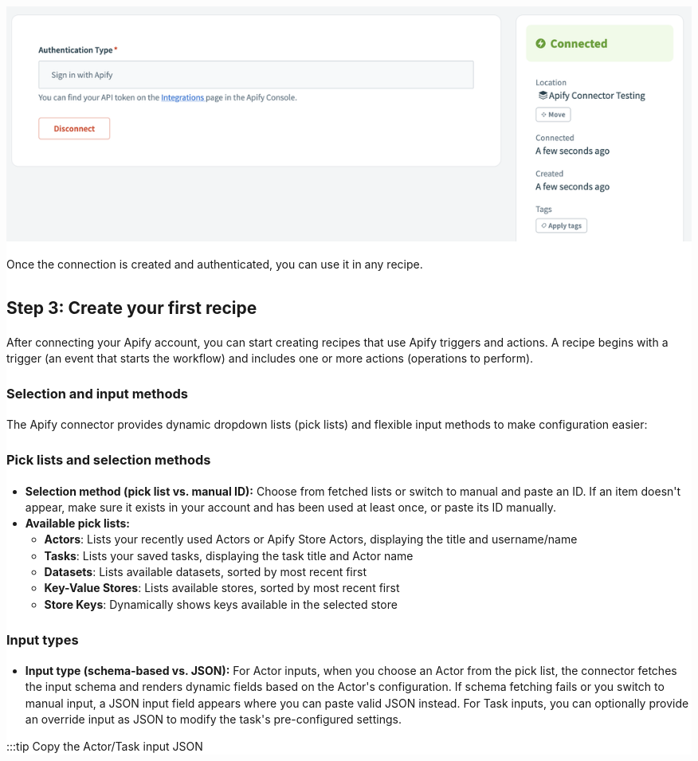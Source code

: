 ![Screenshot showing successful OAuth authentication in Workato](../images/workato/create-connection-oauth-success.png)

Once the connection is created and authenticated, you can use it in any recipe.

## Step 3: Create your first recipe

After connecting your Apify account, you can start creating recipes that use Apify triggers and actions. A recipe begins with a trigger (an event that starts the workflow) and includes one or more actions (operations to perform).

### Selection and input methods

The Apify connector provides dynamic dropdown lists (pick lists) and flexible input methods to make configuration easier:

### Pick lists and selection methods

- **Selection method (pick list vs. manual ID):** Choose from fetched lists or switch to manual and paste an ID. If an item doesn't appear, make sure it exists in your account and has been used at least once, or paste its ID manually.
- **Available pick lists:**
  - **Actors**: Lists your recently used Actors or Apify Store Actors, displaying the title and username/name
  - **Tasks**: Lists your saved tasks, displaying the task title and Actor name
  - **Datasets**: Lists available datasets, sorted by most recent first
  - **Key-Value Stores**: Lists available stores, sorted by most recent first
  - **Store Keys**: Dynamically shows keys available in the selected store

### Input types

- **Input type (schema‑based vs. JSON):** For Actor inputs, when you choose an Actor from the pick list, the connector fetches the input schema and renders dynamic fields based on the Actor's configuration. If schema fetching fails or you switch to manual input, a JSON input field appears where you can paste valid JSON instead. For Task inputs, you can optionally provide an override input as JSON to modify the task's pre-configured settings.

:::tip Copy the Actor/Task input JSON
